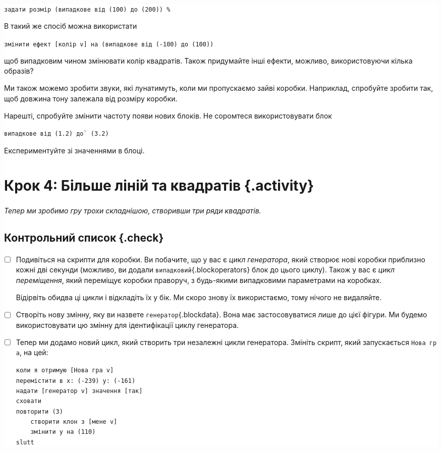 
```blocks
задати розмір (випадкове від (100) до (200)) %
```

 В такий же спосіб можна використати

```blocks
змінити ефект [колір v] на (випадкове від (-100) до (100))
```

щоб випадковим чином змінювати колір квадратів. Також придумайте інші ефекти, можливо, використовуючи кілька образів?


Ми також можемо зробити звуки, які лунатимуть, коли ми пропускаємо зайві коробки. 
Наприклад, спробуйте зробити так, щоб довжина тону залежала від розміру коробки.

Нарешті, спробуйте змінити частоту появи нових блоків. Не соромтеся використовувати блок

```blocks
випадкове від (1.2) до` (3.2)
```

Експериментуйте зі значеннями в блоці.


# Крок 4: Більше ліній та квадратів {.activity}

*Тепер ми зробимо гру трохи складнішою, створивши три ряди квадратів.*

## Контрольний список {.check}

- [ ]  Подивіться на скрипти для коробки. Ви побачите, що у вас є *цикл генератора*, який створює нові коробки приблизно 
кожні дві секунди (можливо, ви додали `випадковий`{.blockoperators} блок до цього циклу). 
Також у вас є *цикл переміщення*, який переміщує коробки праворуч, з будь-якими випадковими параметрами на коробках.

   Відірвіть обидва ці цикли і відкладіть їх у бік. Ми скоро знову їх використаємо, тому нічого не видаляйте.

- [ ] Створіть нову змінну, яку ви назвете `генератор`{.blockdata}. Вона має застосовуватися лише до цієї фігури. 
      Ми будемо використовувати цю змінну для ідентифікації циклу генератора.

- [ ] Тепер ми додамо новий цикл, який створить три незалежні цикли генератора. Змініть скрипт, який запускається `Нова гра`, на цей: 

  ```blocks
  коли я отримую [Нова гра v]
  перемістити в x: (-239) y: (-161)
  надати [генератор v] значення [так]
  сховати
  повторити (3)
      створити клон з [мене v]
      змінити y на (110)
  slutt
  ```
